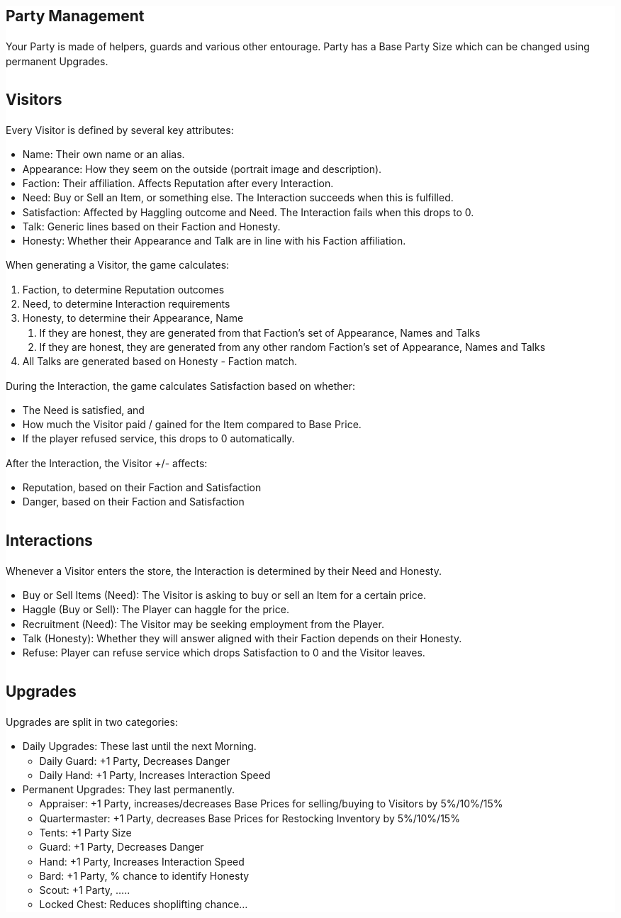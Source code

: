 ## Party Management

Your Party is made of helpers, guards and various other entourage. Party has a Base Party Size which can be changed using permanent Upgrades.

## Visitors

Every Visitor is defined by several key attributes:

- Name: Their own name or an alias.
- Appearance: How they seem on the outside (portrait image and description).
- Faction: Their affiliation. Affects Reputation after every Interaction.
- Need: Buy or Sell an Item, or something else. The Interaction succeeds when this is fulfilled.
- Satisfaction: Affected by Haggling outcome and Need. The Interaction fails when this drops to 0.
- Talk: Generic lines based on their Faction and Honesty.
- Honesty: Whether their Appearance and Talk are in line with his Faction affiliation.

When generating a Visitor, the game calculates:

1. Faction, to determine Reputation outcomes
2. Need, to determine Interaction requirements
3. Honesty, to determine their Appearance, Name
    1. If they are honest, they are generated from that Faction’s set of Appearance, Names and Talks
    2. If they are honest, they are generated from any other random Faction’s set of Appearance, Names and Talks
4. All Talks are generated based on Honesty - Faction match.

During the Interaction, the game calculates Satisfaction based on whether:

- The Need is satisfied, and
- How much the Visitor paid / gained for the Item compared to Base Price.
- If the player refused service, this drops to 0 automatically.

After the Interaction, the Visitor +/- affects:

- Reputation, based on their Faction and Satisfaction
- Danger, based on their Faction and Satisfaction

## Interactions

Whenever a Visitor enters the store, the Interaction is determined by their Need and Honesty.

- Buy or Sell Items (Need): The Visitor is asking to buy or sell an Item for a certain price.
- Haggle (Buy or Sell): The Player can haggle for the price.
- Recruitment (Need): The Visitor may be seeking employment from the Player.
- Talk (Honesty): Whether they will answer aligned with their Faction depends on their Honesty.
- Refuse: Player can refuse service which drops Satisfaction to 0 and the Visitor leaves.

## Upgrades

Upgrades are split in two categories:

- Daily Upgrades: These last until the next Morning.
    - Daily Guard: +1 Party, Decreases Danger
    - Daily Hand: +1 Party, Increases Interaction Speed
- Permanent Upgrades: They last permanently.
    - Appraiser: +1 Party, increases/decreases Base Prices for selling/buying to Visitors by 5%/10%/15%
    - Quartermaster: +1 Party, decreases Base Prices for Restocking Inventory by 5%/10%/15%
    - Tents: +1 Party Size
    - Guard: +1 Party, Decreases Danger
    - Hand: +1 Party, Increases Interaction Speed
    - Bard: +1 Party, % chance to identify Honesty
    - Scout: +1 Party, …..
    - Locked Chest: Reduces shoplifting chance…
